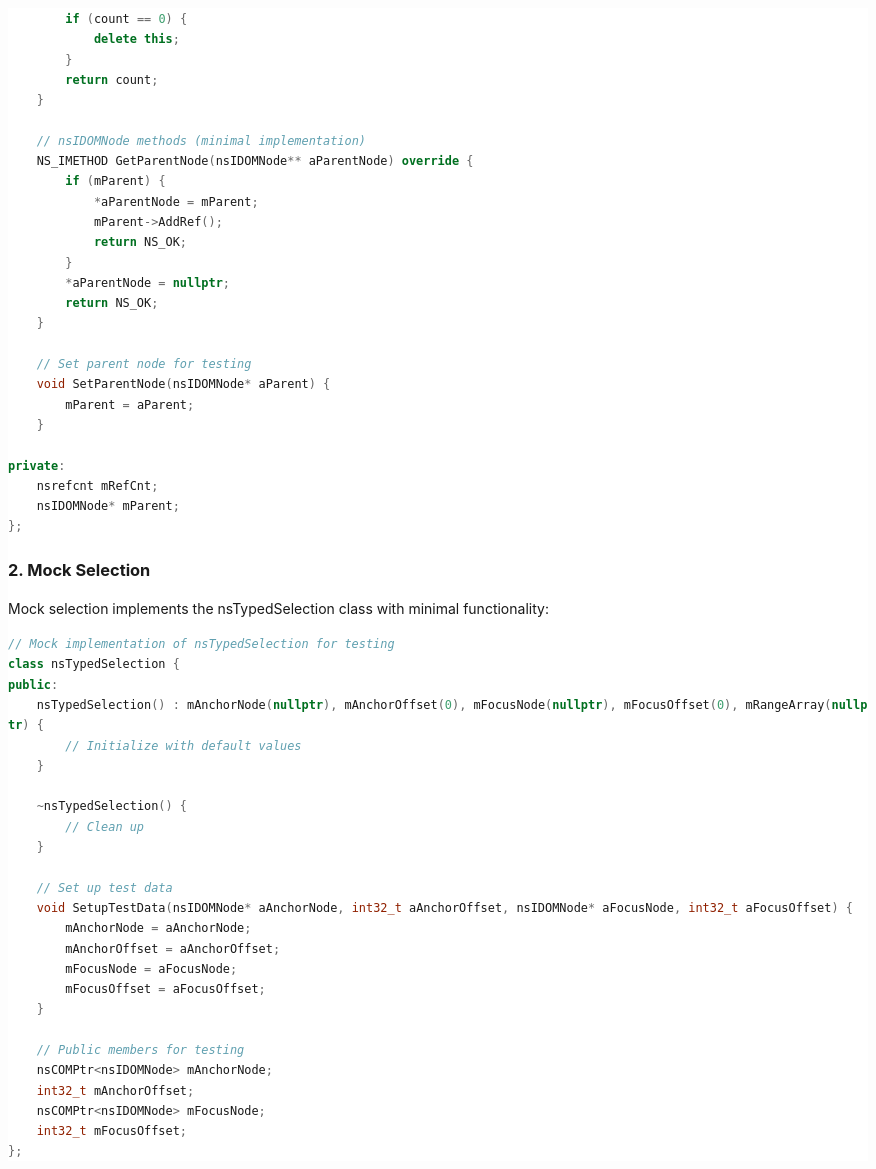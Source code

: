 ```cpp
        if (count == 0) {
            delete this;
        }
        return count;
    }
    
    // nsIDOMNode methods (minimal implementation)
    NS_IMETHOD GetParentNode(nsIDOMNode** aParentNode) override {
        if (mParent) {
            *aParentNode = mParent;
            mParent->AddRef();
            return NS_OK;
        }
        *aParentNode = nullptr;
        return NS_OK;
    }
    
    // Set parent node for testing
    void SetParentNode(nsIDOMNode* aParent) {
        mParent = aParent;
    }
    
private:
    nsrefcnt mRefCnt;
    nsIDOMNode* mParent;
};
```

### 2. Mock Selection

Mock selection implements the nsTypedSelection class with minimal functionality:

```cpp
// Mock implementation of nsTypedSelection for testing
class nsTypedSelection {
public:
    nsTypedSelection() : mAnchorNode(nullptr), mAnchorOffset(0), mFocusNode(nullptr), mFocusOffset(0), mRangeArray(nullptr) {
        // Initialize with default values
    }
    
    ~nsTypedSelection() {
        // Clean up
    }
    
    // Set up test data
    void SetupTestData(nsIDOMNode* aAnchorNode, int32_t aAnchorOffset, nsIDOMNode* aFocusNode, int32_t aFocusOffset) {
        mAnchorNode = aAnchorNode;
        mAnchorOffset = aAnchorOffset;
        mFocusNode = aFocusNode;
        mFocusOffset = aFocusOffset;
    }
    
    // Public members for testing
    nsCOMPtr<nsIDOMNode> mAnchorNode;
    int32_t mAnchorOffset;
    nsCOMPtr<nsIDOMNode> mFocusNode;
    int32_t mFocusOffset;
};
```
